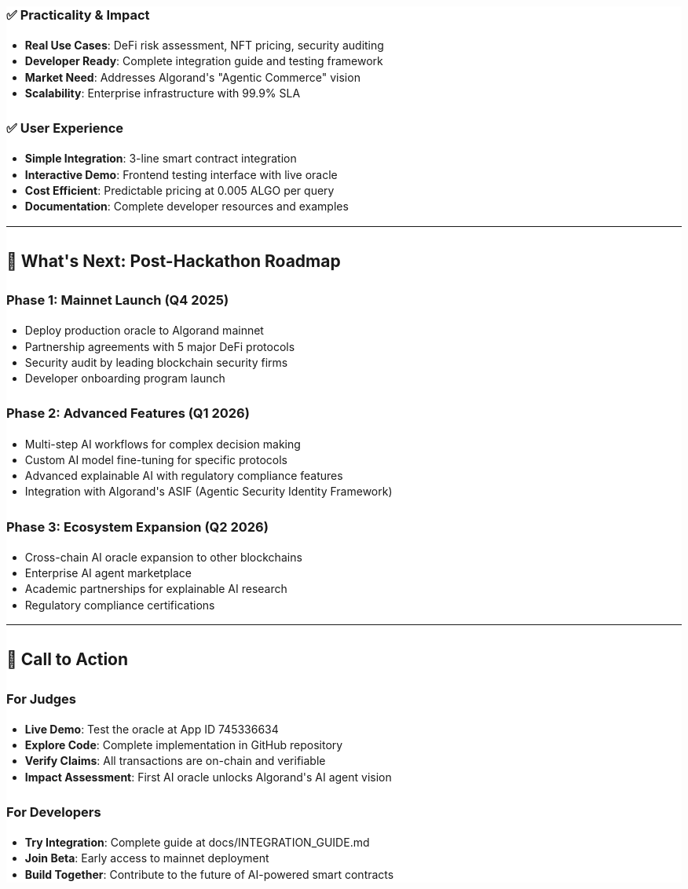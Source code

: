 ### **✅ Practicality & Impact**
- **Real Use Cases**: DeFi risk assessment, NFT pricing, security auditing
- **Developer Ready**: Complete integration guide and testing framework  
- **Market Need**: Addresses Algorand's "Agentic Commerce" vision
- **Scalability**: Enterprise infrastructure with 99.9% SLA

### **✅ User Experience**
- **Simple Integration**: 3-line smart contract integration
- **Interactive Demo**: Frontend testing interface with live oracle
- **Cost Efficient**: Predictable pricing at 0.005 ALGO per query
- **Documentation**: Complete developer resources and examples

---

## 🚀 **What's Next: Post-Hackathon Roadmap**

### **Phase 1: Mainnet Launch (Q4 2025)**
- Deploy production oracle to Algorand mainnet
- Partnership agreements with 5 major DeFi protocols
- Security audit by leading blockchain security firms
- Developer onboarding program launch

### **Phase 2: Advanced Features (Q1 2026)**
- Multi-step AI workflows for complex decision making
- Custom AI model fine-tuning for specific protocols
- Advanced explainable AI with regulatory compliance features
- Integration with Algorand's ASIF (Agentic Security Identity Framework)

### **Phase 3: Ecosystem Expansion (Q2 2026)**
- Cross-chain AI oracle expansion to other blockchains
- Enterprise AI agent marketplace
- Academic partnerships for explainable AI research
- Regulatory compliance certifications

---

## 🎯 **Call to Action**

### **For Judges**
- **Live Demo**: Test the oracle at App ID 745336634
- **Explore Code**: Complete implementation in GitHub repository
- **Verify Claims**: All transactions are on-chain and verifiable
- **Impact Assessment**: First AI oracle unlocks Algorand's AI agent vision

### **For Developers**
- **Try Integration**: Complete guide at docs/INTEGRATION_GUIDE.md
- **Join Beta**: Early access to mainnet deployment
- **Build Together**: Contribute to the future of AI-powered smart contracts

